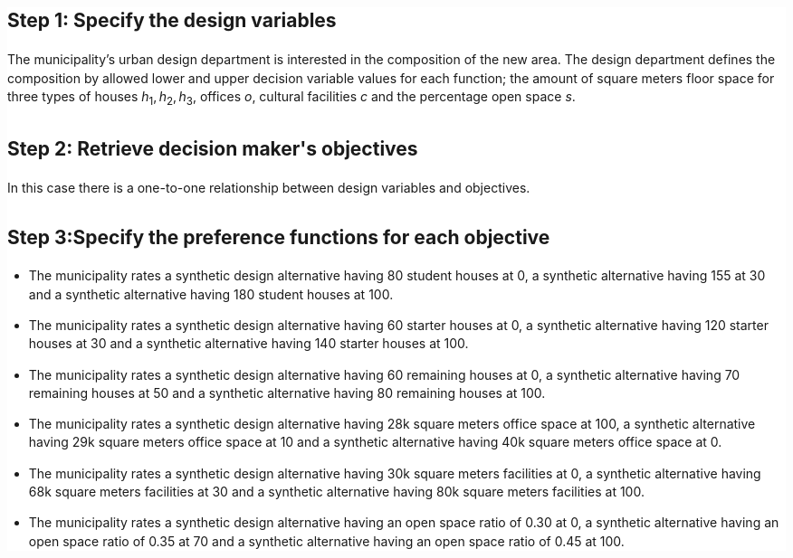 ## Step 1: Specify the design variables

The municipality’s urban design department is interested in the composition of the new area. The design department defines the composition by allowed lower and upper decision variable values for each function; the amount of square meters floor space for three types of houses $h_1 , h_2 , h_3$, offices $o$, cultural facilities $c$ and the percentage open space $s$.

## Step 2: Retrieve decision maker's objectives

In this case there is a one-to-one relationship between design variables and objectives.

## Step 3:Specify the preference functions for each objective

* The municipality rates a synthetic design alternative having 80 student houses at 0, a synthetic alternative having 155 at 30 and a synthetic alternative having 180 student houses at 100.

* The municipality rates a synthetic design alternative having 60 starter houses at 0, a synthetic alternative having 120 starter houses at 30 and a synthetic alternative having 140 starter houses at 100.

* The municipality rates a synthetic design alternative having 60 remaining houses at 0, a synthetic alternative having 70 remaining houses at 50 and a synthetic alternative having 80 remaining houses at 100.

* The municipality rates a synthetic design alternative having 28k square meters office space at 100, a synthetic alternative having 29k square meters office space at 10 and a synthetic alternative having 40k square meters office space at 0.

* The municipality rates a synthetic design alternative having 30k square meters facilities at 0, a synthetic alternative having 68k square meters facilities at 30 and a synthetic alternative having 80k square meters facilities at 100.

* The municipality rates a synthetic design alternative having an open space ratio of 0.30 at 0, a synthetic alternative having an open space ratio of 0.35 at 70 and a synthetic alternative having an open space ratio of 0.45 at 100.

<div style="text-align: center;">
